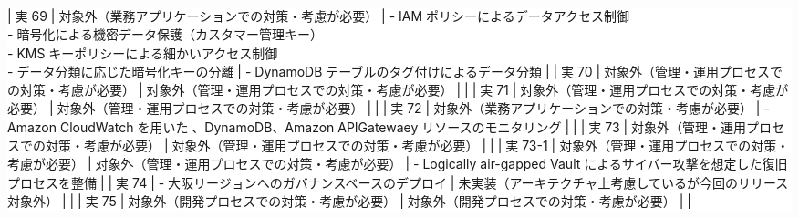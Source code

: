 | 実 69        | 対象外（業務アプリケーションでの対策・考慮が必要）                                                                                                                                                                                                                                                          | \- IAM ポリシーによるデータアクセス制御<br>\- 暗号化による機密データ保護（カスタマー管理キー）<br>\- KMS キーポリシーによる細かいアクセス制御<br>\- データ分類に応じた暗号化キーの分離                                                                                                              | - DynamoDB テーブルのタグ付けによるデータ分類                                                                                                    |
| 実 70        | 対象外（管理・運用プロセスでの対策・考慮が必要）                                                                                                                                                                                                                                                            | 対象外（管理・運用プロセスでの対策・考慮が必要）                                                                                                                                                                                                                                                    |                                                                                                                                                  |
| 実 71        | 対象外（管理・運用プロセスでの対策・考慮が必要）                                                                                                                                                                                                                                                            | 対象外（管理・運用プロセスでの対策・考慮が必要）                                                                                                                                                                                                                                                    |                                                                                                                                                  |
| 実 72        | 対象外（業務アプリケーションでの対策・考慮が必要）                                                                                                                                                                                                                                                          | - Amazon CloudWatch を用いた 、DynamoDB、Amazon APIGatewaey リソースのモニタリング                                                                                                                                                                                                                  |                                                                                                                                                  |
| 実 73        | 対象外（管理・運用プロセスでの対策・考慮が必要）                                                                                                                                                                                                                                                            | 対象外（管理・運用プロセスでの対策・考慮が必要）                                                                                                                                                                                                                                                    |                                                                                                                                                  |
| 実 73-1      | 対象外（管理・運用プロセスでの対策・考慮が必要）                                                                                                                                                                                                                                                            | 対象外（管理・運用プロセスでの対策・考慮が必要）                                                                                                                                                                                                                                                    | \- Logically air-gapped Vault によるサイバー攻撃を想定した復旧プロセスを整備                                                                     |
| 実 74        | \- 大阪リージョンへのガバナンスベースのデプロイ                                                                                                                                                                                                                                                             | 未実装（アーキテクチャ上考慮しているが今回のリリース対象外）                                                                                                                                                                                                                                        |                                                                                                                                                  |
| 実 75        | 対象外（開発プロセスでの対策・考慮が必要）                                                                                                                                                                                                                                                                  | 対象外（開発プロセスでの対策・考慮が必要）                                                                                                                                                                                                                                                          |                                                                                                                                                  |